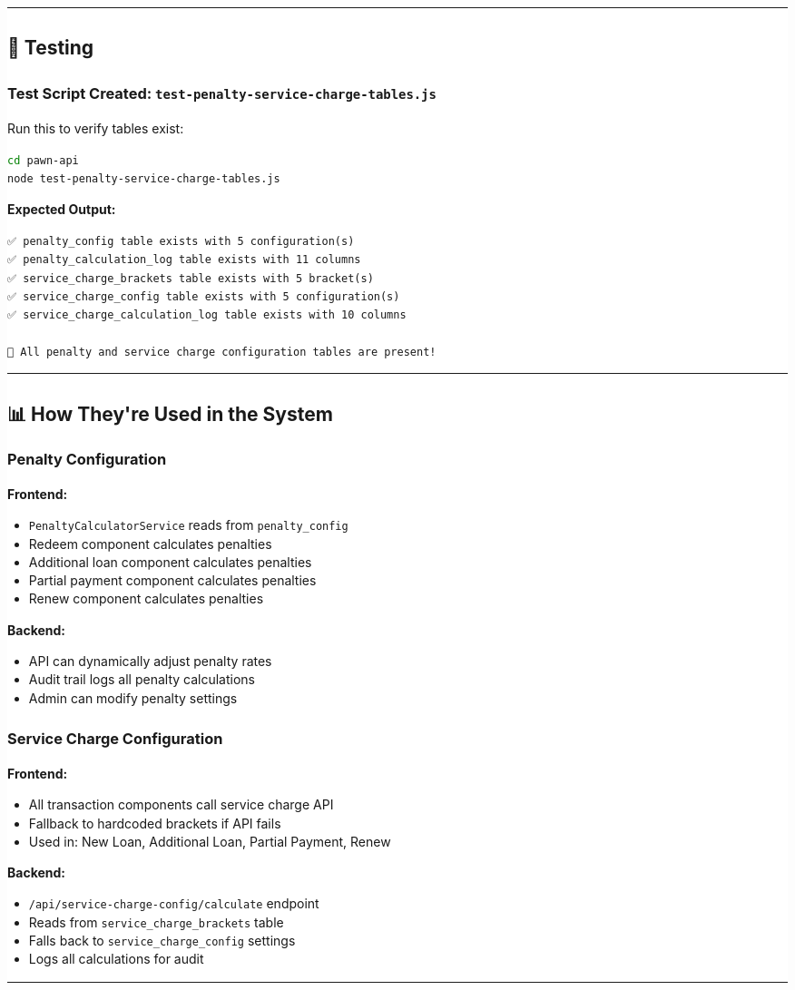 
---

## 🧪 Testing

### Test Script Created: `test-penalty-service-charge-tables.js`

Run this to verify tables exist:
```bash
cd pawn-api
node test-penalty-service-charge-tables.js
```

**Expected Output:**
```
✅ penalty_config table exists with 5 configuration(s)
✅ penalty_calculation_log table exists with 11 columns
✅ service_charge_brackets table exists with 5 bracket(s)
✅ service_charge_config table exists with 5 configuration(s)
✅ service_charge_calculation_log table exists with 10 columns

🎉 All penalty and service charge configuration tables are present!
```

---

## 📊 How They're Used in the System

### Penalty Configuration

**Frontend:**
- `PenaltyCalculatorService` reads from `penalty_config`
- Redeem component calculates penalties
- Additional loan component calculates penalties
- Partial payment component calculates penalties
- Renew component calculates penalties

**Backend:**
- API can dynamically adjust penalty rates
- Audit trail logs all penalty calculations
- Admin can modify penalty settings

### Service Charge Configuration

**Frontend:**
- All transaction components call service charge API
- Fallback to hardcoded brackets if API fails
- Used in: New Loan, Additional Loan, Partial Payment, Renew

**Backend:**
- `/api/service-charge-config/calculate` endpoint
- Reads from `service_charge_brackets` table
- Falls back to `service_charge_config` settings
- Logs all calculations for audit

---